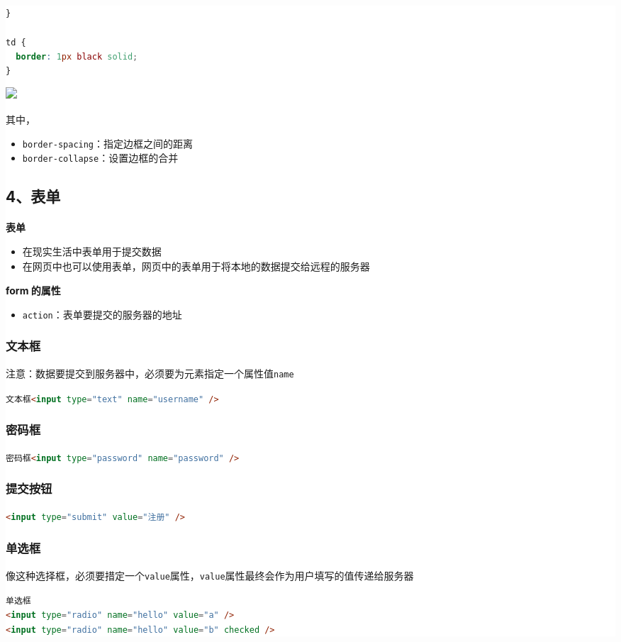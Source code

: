```css
}

td {
  border: 1px black solid;
}
```

![](https://img-blog.csdnimg.cn/img_convert/81543159dc1d6a8beed1305693d638f6.png#crop=0&crop=0&crop=1&crop=1&id=jguBC&originHeight=1030&originWidth=960&originalType=binary&ratio=1&rotation=0&showTitle=false&status=done&style=none&title=)

其中，

- `border-spacing`：指定边框之间的距离
- `border-collapse`：设置边框的合并

<a name="75bffb4b"></a>
## 4、表单

**表单**

- 在现实生活中表单用于提交数据
- 在网页中也可以使用表单，网页中的表单用于将本地的数据提交给远程的服务器

**form 的属性**

- `action`：表单要提交的服务器的地址

<a name="5ac57ce6"></a>
### 文本框

注意：数据要提交到服务器中，必须要为元素指定一个属性值`name`

```html
文本框<input type="text" name="username" />
```

<a name="5dd92ede"></a>
### 密码框

```html
密码框<input type="password" name="password" />
```

<a name="1b9e51f4"></a>
### 提交按钮

```html
<input type="submit" value="注册" />
```

<a name="9913107b"></a>
### 单选框

像这种选择框，必须要措定一个`value`属性，`value`属性最终会作为用户填写的值传递给服务器

```html
单选框
<input type="radio" name="hello" value="a" />
<input type="radio" name="hello" value="b" checked />
```
